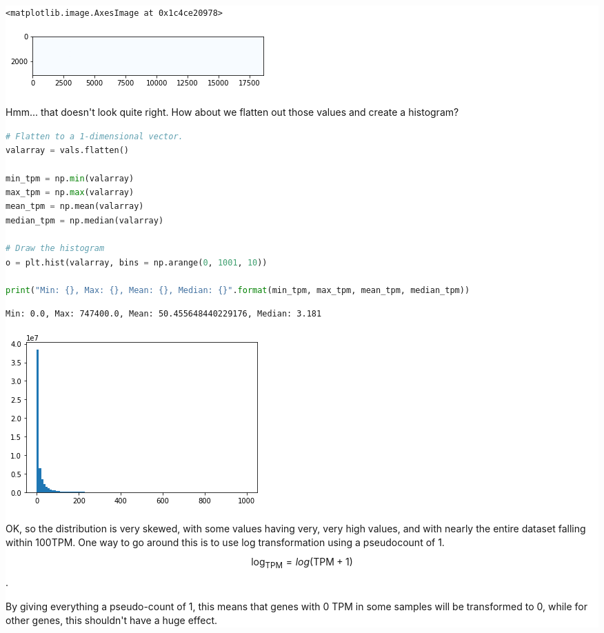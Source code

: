 
    <matplotlib.image.AxesImage at 0x1c4ce20978>




![png](/assets/notebooks/gene_exp/output_29_1.png)


Hmm... that doesn't look quite right. How about we flatten out those values and create a histogram?


```python
# Flatten to a 1-dimensional vector.
valarray = vals.flatten()

min_tpm = np.min(valarray)
max_tpm = np.max(valarray)
mean_tpm = np.mean(valarray)
median_tpm = np.median(valarray)

# Draw the histogram
o = plt.hist(valarray, bins = np.arange(0, 1001, 10))

print("Min: {}, Max: {}, Mean: {}, Median: {}".format(min_tpm, max_tpm, mean_tpm, median_tpm))
```

    Min: 0.0, Max: 747400.0, Mean: 50.455648440229176, Median: 3.181



![png](/assets/notebooks/gene_exp/output_31_1.png)


OK, so the distribution is very skewed, with some values having very, very high values, and with nearly the entire dataset falling within 100TPM. One way to go around this is to use log transformation using a pseudocount of 1. $$\log_\text{TPM} = log(\text{TPM}+1)$$.

By giving everything a pseudo-count of 1, this means that genes with 0 TPM in some samples will be transformed to 0, while for other genes, this shouldn't have a huge effect. 
